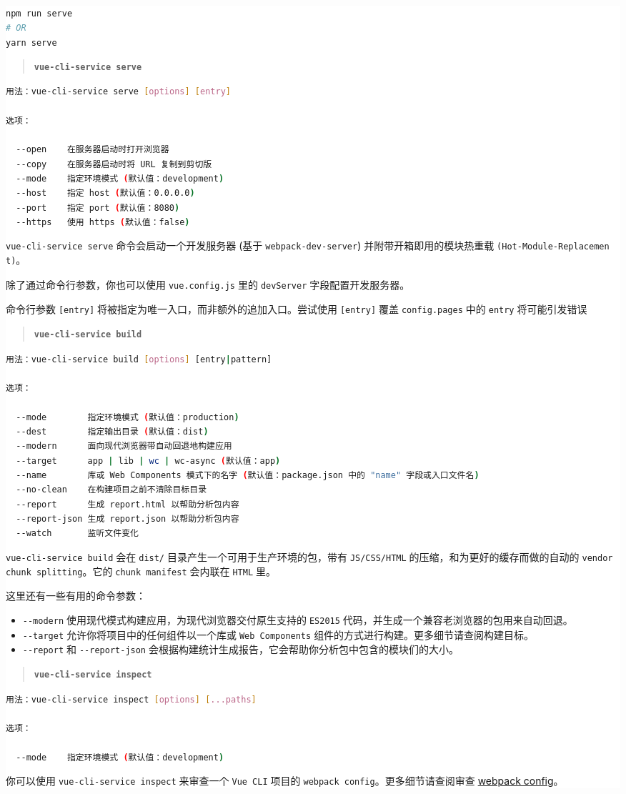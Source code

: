 ```sh
npm run serve
# OR
yarn serve
```
> **``vue-cli-service serve``**

```sh
用法：vue-cli-service serve [options] [entry]

选项：

  --open    在服务器启动时打开浏览器
  --copy    在服务器启动时将 URL 复制到剪切版
  --mode    指定环境模式 (默认值：development)
  --host    指定 host (默认值：0.0.0.0)
  --port    指定 port (默认值：8080)
  --https   使用 https (默认值：false)
```

``vue-cli-service serve`` 命令会启动一个开发服务器 (基于 ``webpack-dev-server``) 并附带开箱即用的模块热重载 ``(Hot-Module-Replacement)``。

除了通过命令行参数，你也可以使用 ``vue.config.js`` 里的 ``devServer`` 字段配置开发服务器。

命令行参数 ``[entry]`` 将被指定为唯一入口，而非额外的追加入口。尝试使用 ``[entry]`` 覆盖 ``config.pages`` 中的 ``entry`` 将可能引发错误

> **``vue-cli-service build``**

```sh
用法：vue-cli-service build [options] [entry|pattern]

选项：

  --mode        指定环境模式 (默认值：production)
  --dest        指定输出目录 (默认值：dist)
  --modern      面向现代浏览器带自动回退地构建应用
  --target      app | lib | wc | wc-async (默认值：app)
  --name        库或 Web Components 模式下的名字 (默认值：package.json 中的 "name" 字段或入口文件名)
  --no-clean    在构建项目之前不清除目标目录
  --report      生成 report.html 以帮助分析包内容
  --report-json 生成 report.json 以帮助分析包内容
  --watch       监听文件变化
```

``vue-cli-service build`` 会在 ``dist/`` 目录产生一个可用于生产环境的包，带有 ``JS/CSS/HTML`` 的压缩，和为更好的缓存而做的自动的 ``vendor chunk splitting``。它的 ``chunk manifest`` 会内联在 ``HTML`` 里。

这里还有一些有用的命令参数：
- ``--modern`` 使用现代模式构建应用，为现代浏览器交付原生支持的 ``ES2015`` 代码，并生成一个兼容老浏览器的包用来自动回退。
- ``--target`` 允许你将项目中的任何组件以一个库或 ``Web Components`` 组件的方式进行构建。更多细节请查阅构建目标。
- ``--report`` 和 ``--report-json`` 会根据构建统计生成报告，它会帮助你分析包中包含的模块们的大小。

> **``vue-cli-service inspect``**

```sh
用法：vue-cli-service inspect [options] [...paths]

选项：

  --mode    指定环境模式 (默认值：development)
```

你可以使用 ``vue-cli-service inspect`` 来审查一个 ``Vue CLI`` 项目的 ``webpack config``。更多细节请查阅审查 [webpack config](https://cli.vuejs.org/zh/guide/webpack.html#%E5%AE%A1%E6%9F%A5%E9%A1%B9%E7%9B%AE%E7%9A%84-webpack-config)。




